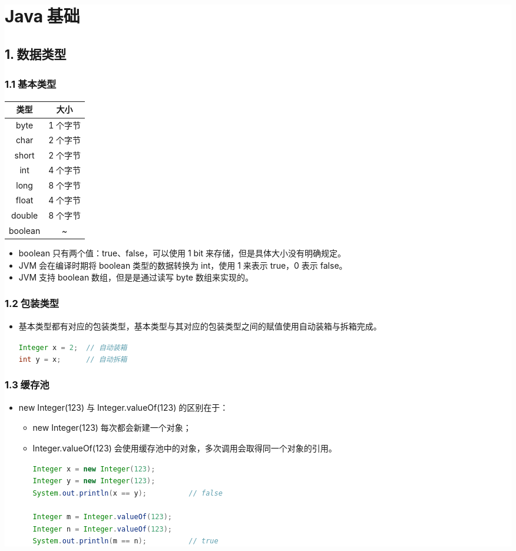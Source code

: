 # Java 基础

## 1. 数据类型

### 1.1 基本类型

|  类型   |   大小   |
| :-----: | :------: |
|  byte   | 1 个字节 |
|  char   | 2 个字节 |
|  short  | 2 个字节 |
|   int   | 4 个字节 |
|  long   | 8 个字节 |
|  float  | 4 个字节 |
| double  | 8 个字节 |
| boolean |    ~     |

- boolean 只有两个值：true、false，可以使用 1 bit 来存储，但是具体大小没有明确规定。
- JVM 会在编译时期将 boolean 类型的数据转换为 int，使用 1 来表示 true，0 表示 false。
- JVM 支持 boolean 数组，但是是通过读写 byte 数组来实现的。

### 1.2 包装类型

- 基本类型都有对应的包装类型，基本类型与其对应的包装类型之间的赋值使用自动装箱与拆箱完成。

	```java
	Integer x = 2;  // 自动装箱
	int y = x;      // 自动拆箱
	```

### 1.3 缓存池

- new Integer(123) 与 Integer.valueOf(123) 的区别在于：

	- new Integer(123) 每次都会新建一个对象；

	- Integer.valueOf(123) 会使用缓存池中的对象，多次调用会取得同一个对象的引用。

		```java
		Integer x = new Integer(123);
		Integer y = new Integer(123);
		System.out.println(x == y);          // false
		
		Integer m = Integer.valueOf(123);
		Integer n = Integer.valueOf(123);
		System.out.println(m == n);          // true
		```
